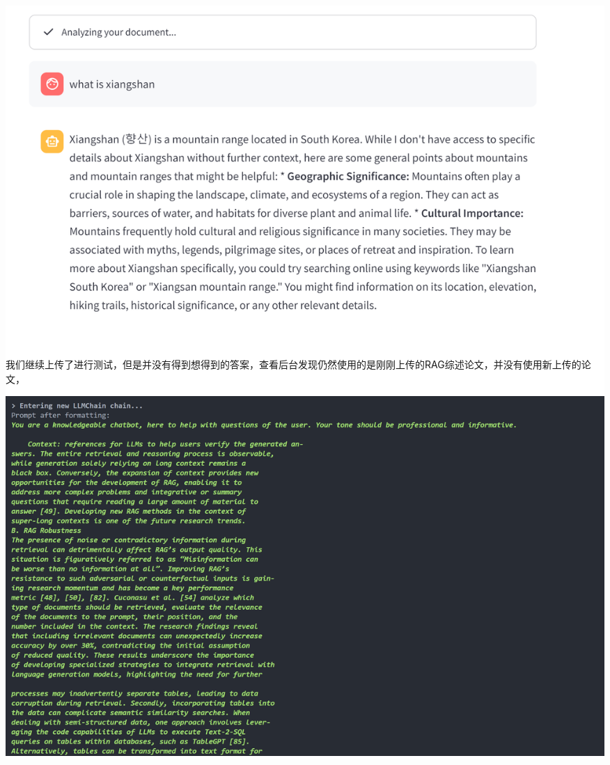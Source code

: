 ![](./assets/zzh-November/7.png)

我们继续上传了进行测试，但是并没有得到想得到的答案，查看后台发现仍然使用的是刚刚上传的RAG综述论文，并没有使用新上传的论文，

![](./assets/zzh-November/8.png)
